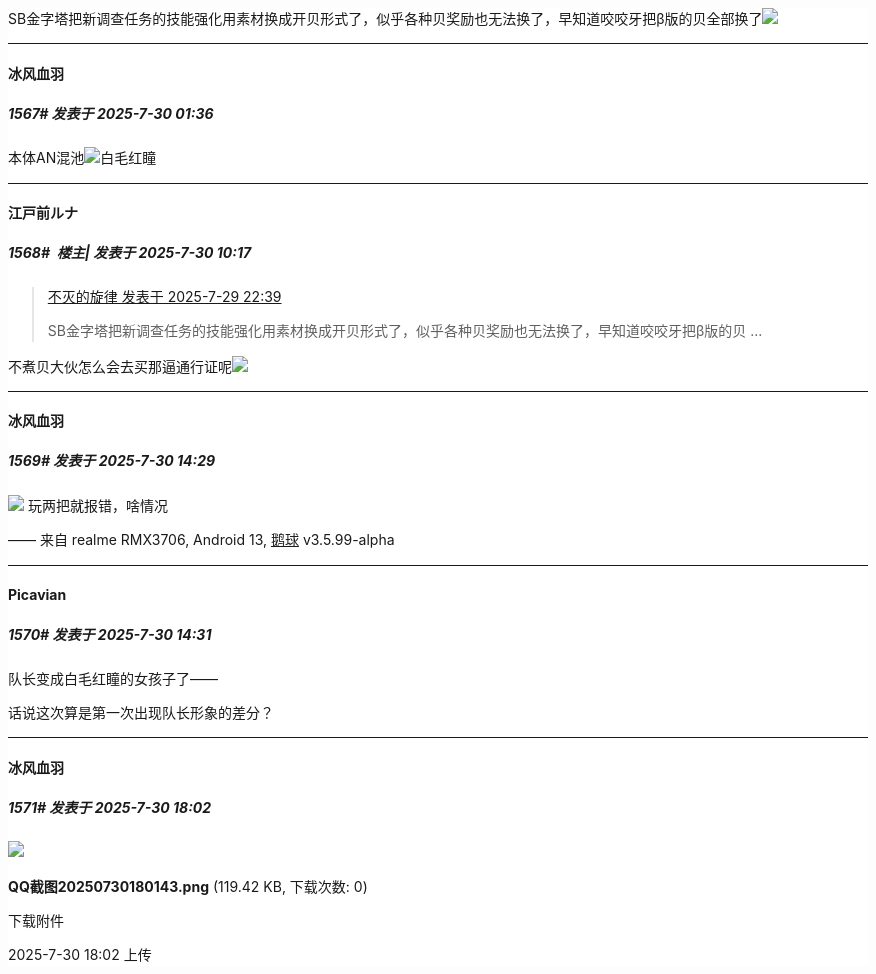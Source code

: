 SB金字塔把新调查任务的技能强化用素材换成开贝形式了，似乎各种贝奖励也无法换了，早知道咬咬牙把β版的贝全部换了<img src="https://static.stage1st.com/image/smiley/face2017/003.png" referrerpolicy="no-referrer">


*****

####  冰风血羽  
##### 1567#       发表于 2025-7-30 01:36

本体AN混池<img src="https://static.stage1st.com/image/smiley/face2017/079.png" referrerpolicy="no-referrer">白毛红瞳


*****

####  江戸前ルナ  
##### 1568#         楼主| 发表于 2025-7-30 10:17

<blockquote><a href="httphttps://stage1st.com/2b/forum.php?mod=redirect&amp;goto=findpost&amp;pid=68181178&amp;ptid=2104259" target="_blank">不灭的旋律 发表于 2025-7-29 22:39</a>

SB金字塔把新调查任务的技能强化用素材换成开贝形式了，似乎各种贝奖励也无法换了，早知道咬咬牙把β版的贝 ...</blockquote>
不煮贝大伙怎么会去买那逼通行证呢<img src="https://static.stage1st.com/image/smiley/face2017/046.png" referrerpolicy="no-referrer">


*****

####  冰风血羽  
##### 1569#       发表于 2025-7-30 14:29

<img src="https://p.sda1.dev/26/bc3b4ad5c28ef5496158deda31b8dacd/image.jpg" referrerpolicy="no-referrer">
玩两把就报错，啥情况

—— 来自 realme RMX3706, Android 13, [鹅球](https://www.pgyer.com/xfPejhuq) v3.5.99-alpha

*****

####  Picavian  
##### 1570#       发表于 2025-7-30 14:31

队长变成白毛红瞳的女孩子了——

话说这次算是第一次出现队长形象的差分？


*****

####  冰风血羽  
##### 1571#       发表于 2025-7-30 18:02

<img src="https://img.stage1st.com/forum/202507/30/180209n8fflfzd3syfyfxy.png" referrerpolicy="no-referrer">

<strong>QQ截图20250730180143.png</strong> (119.42 KB, 下载次数: 0)

下载附件

2025-7-30 18:02 上传
